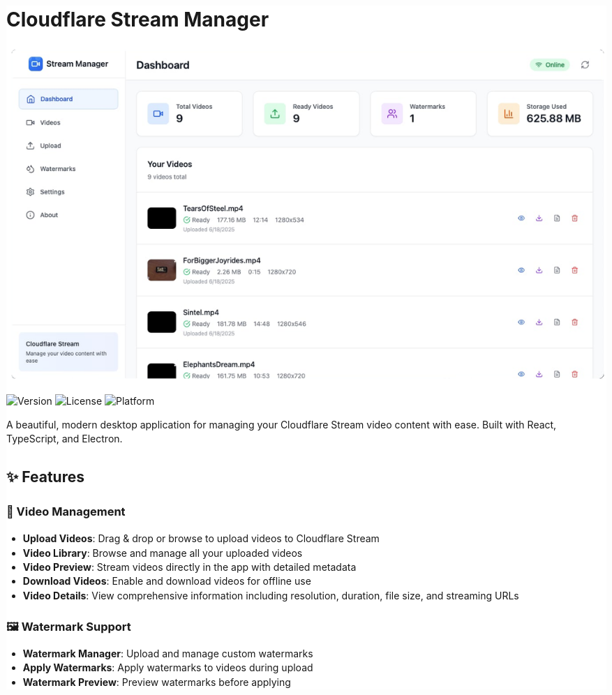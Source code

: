# Cloudflare Stream Manager

![Platform](preview.png)

![Version](https://img.shields.io/badge/version-0.1.5-blue.svg)
![License](https://img.shields.io/badge/license-MIT-green.svg)
![Platform](https://img.shields.io/badge/platform-Windows%20%7C%20macOS%20%7C%20Linux-lightgrey.svg)


A beautiful, modern desktop application for managing your Cloudflare Stream video content with ease. Built with React, TypeScript, and Electron.

## ✨ Features

### 🎥 Video Management
- **Upload Videos**: Drag & drop or browse to upload videos to Cloudflare Stream
- **Video Library**: Browse and manage all your uploaded videos
- **Video Preview**: Stream videos directly in the app with detailed metadata
- **Download Videos**: Enable and download videos for offline use
- **Video Details**: View comprehensive information including resolution, duration, file size, and streaming URLs

### 🖼️ Watermark Support
- **Watermark Manager**: Upload and manage custom watermarks
- **Apply Watermarks**: Apply watermarks to videos during upload
- **Watermark Preview**: Preview watermarks before applying
